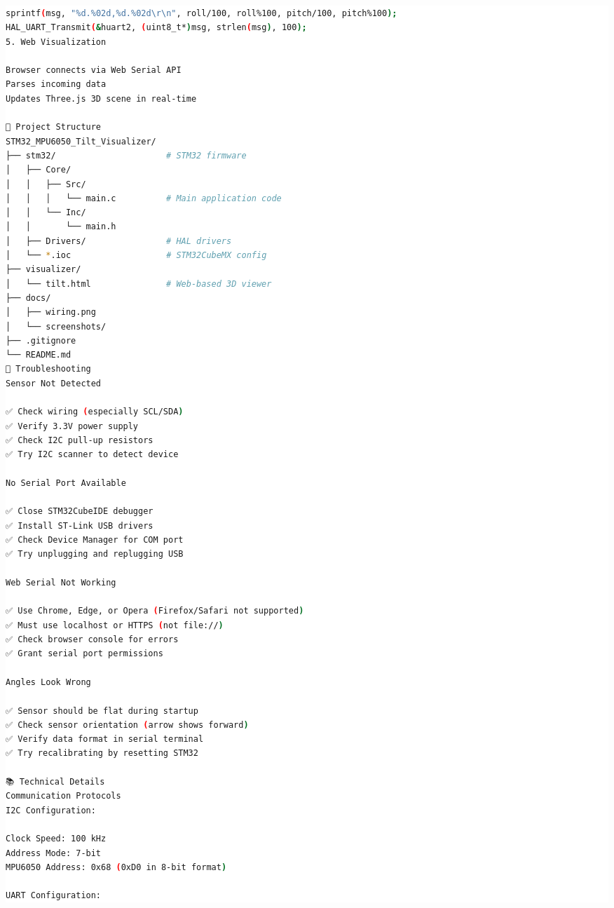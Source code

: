 ```bash
sprintf(msg, "%d.%02d,%d.%02d\r\n", roll/100, roll%100, pitch/100, pitch%100);
HAL_UART_Transmit(&huart2, (uint8_t*)msg, strlen(msg), 100);
5. Web Visualization

Browser connects via Web Serial API
Parses incoming data
Updates Three.js 3D scene in real-time

📁 Project Structure
STM32_MPU6050_Tilt_Visualizer/
├── stm32/                      # STM32 firmware
│   ├── Core/
│   │   ├── Src/
│   │   │   └── main.c          # Main application code
│   │   └── Inc/
│   │       └── main.h
│   ├── Drivers/                # HAL drivers
│   └── *.ioc                   # STM32CubeMX config
├── visualizer/
│   └── tilt.html               # Web-based 3D viewer
├── docs/
│   ├── wiring.png
│   └── screenshots/
├── .gitignore
└── README.md
🔧 Troubleshooting
Sensor Not Detected

✅ Check wiring (especially SCL/SDA)
✅ Verify 3.3V power supply
✅ Check I2C pull-up resistors
✅ Try I2C scanner to detect device

No Serial Port Available

✅ Close STM32CubeIDE debugger
✅ Install ST-Link USB drivers
✅ Check Device Manager for COM port
✅ Try unplugging and replugging USB

Web Serial Not Working

✅ Use Chrome, Edge, or Opera (Firefox/Safari not supported)
✅ Must use localhost or HTTPS (not file://)
✅ Check browser console for errors
✅ Grant serial port permissions

Angles Look Wrong

✅ Sensor should be flat during startup
✅ Check sensor orientation (arrow shows forward)
✅ Verify data format in serial terminal
✅ Try recalibrating by resetting STM32

📚 Technical Details
Communication Protocols
I2C Configuration:

Clock Speed: 100 kHz
Address Mode: 7-bit
MPU6050 Address: 0x68 (0xD0 in 8-bit format)

UART Configuration:
```